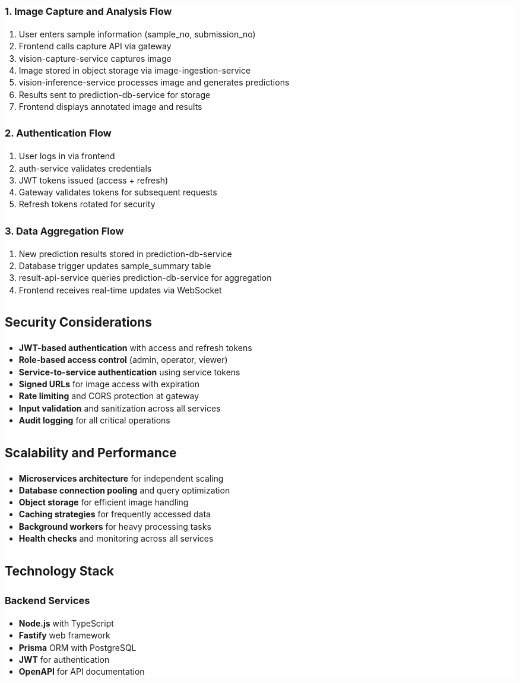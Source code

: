 ### 1. Image Capture and Analysis Flow
1. User enters sample information (sample_no, submission_no)
2. Frontend calls capture API via gateway
3. vision-capture-service captures image
4. Image stored in object storage via image-ingestion-service
5. vision-inference-service processes image and generates predictions
6. Results sent to prediction-db-service for storage
7. Frontend displays annotated image and results

### 2. Authentication Flow
1. User logs in via frontend
2. auth-service validates credentials
3. JWT tokens issued (access + refresh)
4. Gateway validates tokens for subsequent requests
5. Refresh tokens rotated for security

### 3. Data Aggregation Flow
1. New prediction results stored in prediction-db-service
2. Database trigger updates sample_summary table
3. result-api-service queries prediction-db-service for aggregation
4. Frontend receives real-time updates via WebSocket

## Security Considerations

- **JWT-based authentication** with access and refresh tokens
- **Role-based access control** (admin, operator, viewer)
- **Service-to-service authentication** using service tokens
- **Signed URLs** for image access with expiration
- **Rate limiting** and CORS protection at gateway
- **Input validation** and sanitization across all services
- **Audit logging** for all critical operations

## Scalability and Performance

- **Microservices architecture** for independent scaling
- **Database connection pooling** and query optimization
- **Object storage** for efficient image handling
- **Caching strategies** for frequently accessed data
- **Background workers** for heavy processing tasks
- **Health checks** and monitoring across all services

## Technology Stack

### Backend Services
- **Node.js** with TypeScript
- **Fastify** web framework
- **Prisma** ORM with PostgreSQL
- **JWT** for authentication
- **OpenAPI** for API documentation

